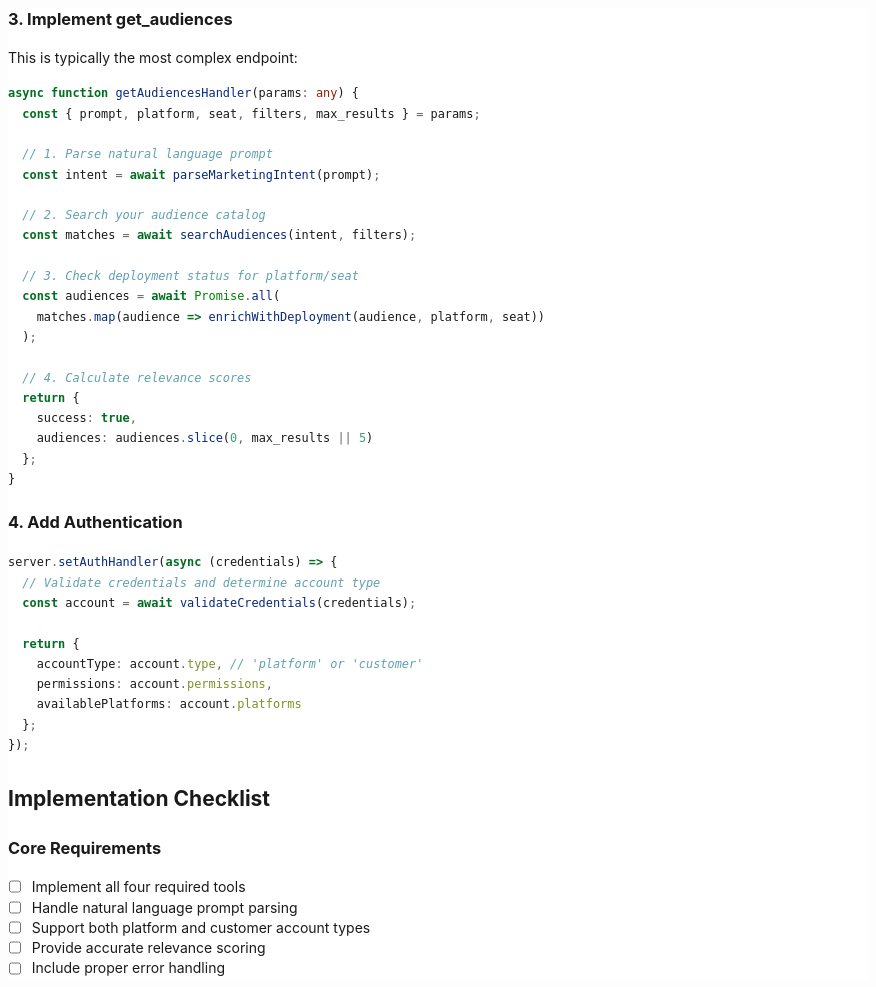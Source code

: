 ### 3. Implement get_audiences

This is typically the most complex endpoint:

```typescript
async function getAudiencesHandler(params: any) {
  const { prompt, platform, seat, filters, max_results } = params;
  
  // 1. Parse natural language prompt
  const intent = await parseMarketingIntent(prompt);
  
  // 2. Search your audience catalog
  const matches = await searchAudiences(intent, filters);
  
  // 3. Check deployment status for platform/seat
  const audiences = await Promise.all(
    matches.map(audience => enrichWithDeployment(audience, platform, seat))
  );
  
  // 4. Calculate relevance scores
  return {
    success: true,
    audiences: audiences.slice(0, max_results || 5)
  };
}
```

### 4. Add Authentication

```typescript
server.setAuthHandler(async (credentials) => {
  // Validate credentials and determine account type
  const account = await validateCredentials(credentials);
  
  return {
    accountType: account.type, // 'platform' or 'customer'
    permissions: account.permissions,
    availablePlatforms: account.platforms
  };
});
```

## Implementation Checklist

### Core Requirements

- [ ] Implement all four required tools
- [ ] Handle natural language prompt parsing
- [ ] Support both platform and customer account types
- [ ] Provide accurate relevance scoring
- [ ] Include proper error handling
